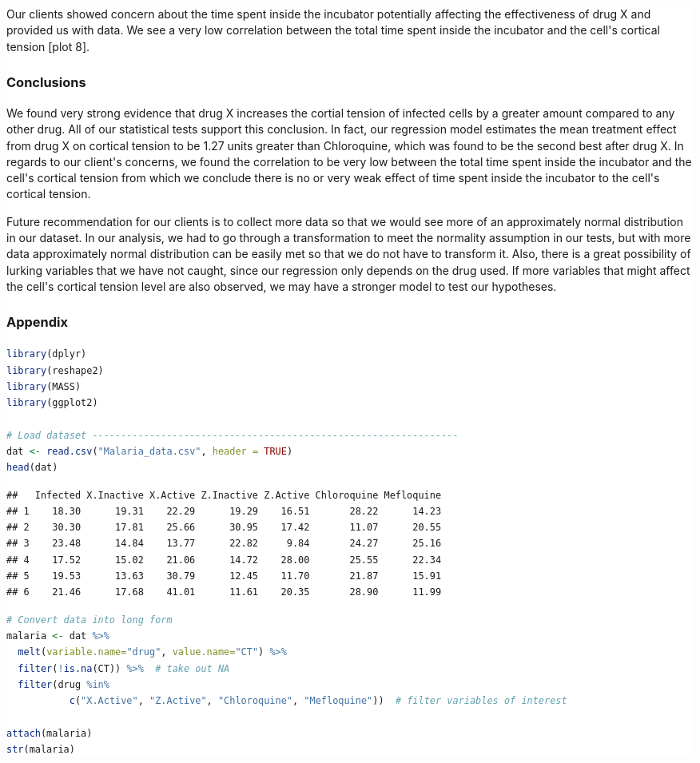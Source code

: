 
Our clients showed concern about the time spent inside the incubator potentially affecting the effectiveness of drug X and provided us with data. We see a very low correlation between the total time spent inside the incubator and the cell's cortical tension [plot 8].  


### Conclusions ###

We found very strong evidence that drug X increases the cortial tension of infected cells by a greater amount compared to any other drug. All of our statistical tests support this conclusion. In fact, our regression model estimates the mean treatment effect from drug X on cortical tension to be 1.27 units greater than Chloroquine, which was found to be the second best after drug X. In regards to our client's concerns, we found the correlation to be very low between the total time spent inside the incubator and the cell's cortical tension from which we conclude there is no or very weak effect of time spent inside the incubator to the cell's cortical tension.


Future recommendation for our clients is to collect more data so that we would see more of an approximately normal distribution in our dataset. In our analysis, we had to go through a transformation to meet the normality assumption in our tests, but with more data approximately normal distribution can be easily met so that we do not have to transform it. Also, there is a great possibility of lurking variables that we have not caught, since our regression only depends on the drug used. If more variables that might affect the cell's cortical tension level are also observed, we may have a stronger model to test our hypotheses.


### Appendix ###

```r
library(dplyr)
library(reshape2)
library(MASS)
library(ggplot2)

# Load dataset ----------------------------------------------------------------
dat <- read.csv("Malaria_data.csv", header = TRUE)
head(dat)
```

```
##   Infected X.Inactive X.Active Z.Inactive Z.Active Chloroquine Mefloquine
## 1    18.30      19.31    22.29      19.29    16.51       28.22      14.23
## 2    30.30      17.81    25.66      30.95    17.42       11.07      20.55
## 3    23.48      14.84    13.77      22.82     9.84       24.27      25.16
## 4    17.52      15.02    21.06      14.72    28.00       25.55      22.34
## 5    19.53      13.63    30.79      12.45    11.70       21.87      15.91
## 6    21.46      17.68    41.01      11.61    20.35       28.90      11.99
```

```r
# Convert data into long form
malaria <- dat %>% 
  melt(variable.name="drug", value.name="CT") %>% 
  filter(!is.na(CT)) %>%  # take out NA
  filter(drug %in% 
           c("X.Active", "Z.Active", "Chloroquine", "Mefloquine"))  # filter variables of interest

attach(malaria)
str(malaria)
```
